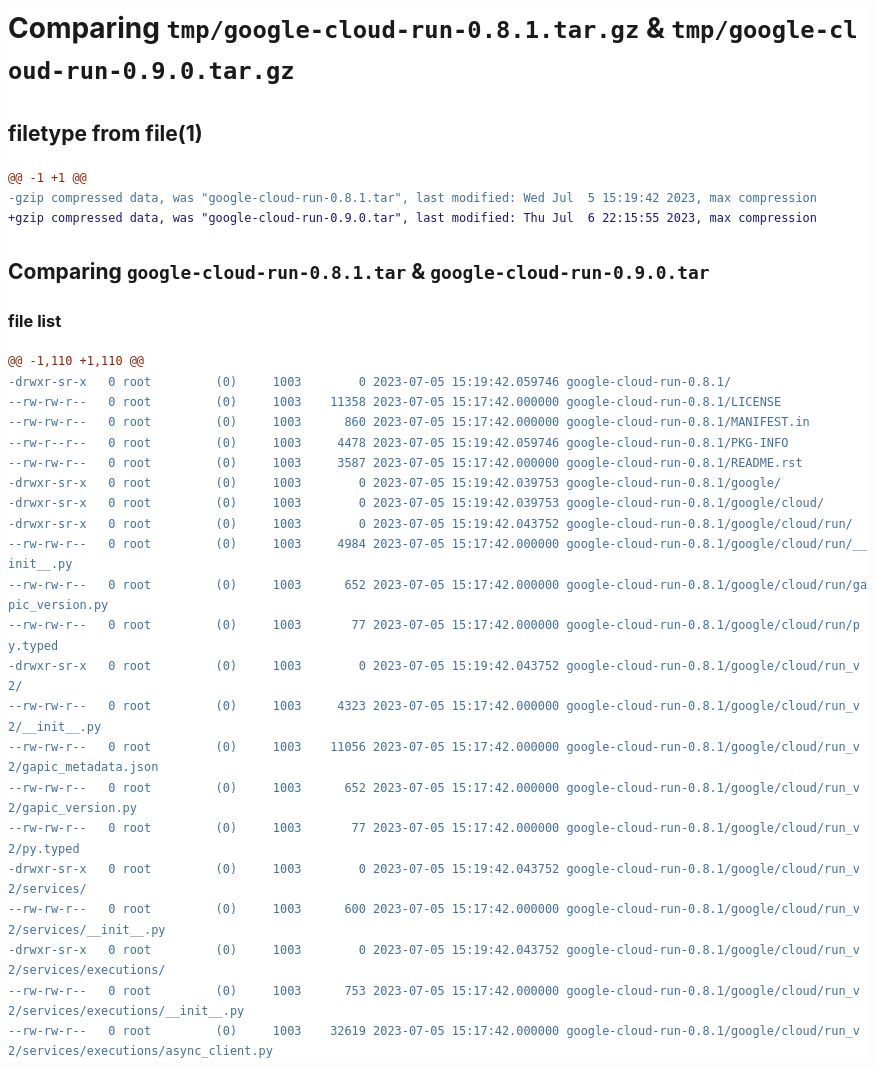 # Comparing `tmp/google-cloud-run-0.8.1.tar.gz` & `tmp/google-cloud-run-0.9.0.tar.gz`

## filetype from file(1)

```diff
@@ -1 +1 @@
-gzip compressed data, was "google-cloud-run-0.8.1.tar", last modified: Wed Jul  5 15:19:42 2023, max compression
+gzip compressed data, was "google-cloud-run-0.9.0.tar", last modified: Thu Jul  6 22:15:55 2023, max compression
```

## Comparing `google-cloud-run-0.8.1.tar` & `google-cloud-run-0.9.0.tar`

### file list

```diff
@@ -1,110 +1,110 @@
-drwxr-sr-x   0 root         (0)     1003        0 2023-07-05 15:19:42.059746 google-cloud-run-0.8.1/
--rw-rw-r--   0 root         (0)     1003    11358 2023-07-05 15:17:42.000000 google-cloud-run-0.8.1/LICENSE
--rw-rw-r--   0 root         (0)     1003      860 2023-07-05 15:17:42.000000 google-cloud-run-0.8.1/MANIFEST.in
--rw-r--r--   0 root         (0)     1003     4478 2023-07-05 15:19:42.059746 google-cloud-run-0.8.1/PKG-INFO
--rw-rw-r--   0 root         (0)     1003     3587 2023-07-05 15:17:42.000000 google-cloud-run-0.8.1/README.rst
-drwxr-sr-x   0 root         (0)     1003        0 2023-07-05 15:19:42.039753 google-cloud-run-0.8.1/google/
-drwxr-sr-x   0 root         (0)     1003        0 2023-07-05 15:19:42.039753 google-cloud-run-0.8.1/google/cloud/
-drwxr-sr-x   0 root         (0)     1003        0 2023-07-05 15:19:42.043752 google-cloud-run-0.8.1/google/cloud/run/
--rw-rw-r--   0 root         (0)     1003     4984 2023-07-05 15:17:42.000000 google-cloud-run-0.8.1/google/cloud/run/__init__.py
--rw-rw-r--   0 root         (0)     1003      652 2023-07-05 15:17:42.000000 google-cloud-run-0.8.1/google/cloud/run/gapic_version.py
--rw-rw-r--   0 root         (0)     1003       77 2023-07-05 15:17:42.000000 google-cloud-run-0.8.1/google/cloud/run/py.typed
-drwxr-sr-x   0 root         (0)     1003        0 2023-07-05 15:19:42.043752 google-cloud-run-0.8.1/google/cloud/run_v2/
--rw-rw-r--   0 root         (0)     1003     4323 2023-07-05 15:17:42.000000 google-cloud-run-0.8.1/google/cloud/run_v2/__init__.py
--rw-rw-r--   0 root         (0)     1003    11056 2023-07-05 15:17:42.000000 google-cloud-run-0.8.1/google/cloud/run_v2/gapic_metadata.json
--rw-rw-r--   0 root         (0)     1003      652 2023-07-05 15:17:42.000000 google-cloud-run-0.8.1/google/cloud/run_v2/gapic_version.py
--rw-rw-r--   0 root         (0)     1003       77 2023-07-05 15:17:42.000000 google-cloud-run-0.8.1/google/cloud/run_v2/py.typed
-drwxr-sr-x   0 root         (0)     1003        0 2023-07-05 15:19:42.043752 google-cloud-run-0.8.1/google/cloud/run_v2/services/
--rw-rw-r--   0 root         (0)     1003      600 2023-07-05 15:17:42.000000 google-cloud-run-0.8.1/google/cloud/run_v2/services/__init__.py
-drwxr-sr-x   0 root         (0)     1003        0 2023-07-05 15:19:42.043752 google-cloud-run-0.8.1/google/cloud/run_v2/services/executions/
--rw-rw-r--   0 root         (0)     1003      753 2023-07-05 15:17:42.000000 google-cloud-run-0.8.1/google/cloud/run_v2/services/executions/__init__.py
--rw-rw-r--   0 root         (0)     1003    32619 2023-07-05 15:17:42.000000 google-cloud-run-0.8.1/google/cloud/run_v2/services/executions/async_client.py
```